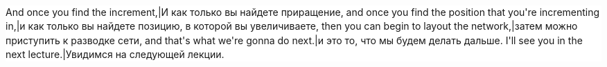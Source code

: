 And once you find the increment,|И как только вы найдете приращение,
and once you find the position that you're incrementing in,|и как только вы найдете позицию, в которой вы увеличиваете,
then you can begin to layout the network,|затем можно приступить к разводке сети,
and that's what we're gonna do next.|и это то, что мы будем делать дальше.
I'll see you in the next lecture.|Увидимся на следующей лекции.
